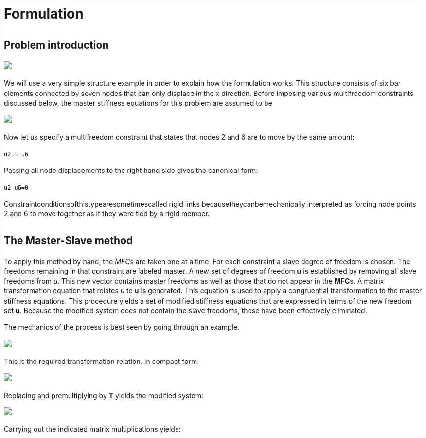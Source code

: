 # Formulation

## Problem introduction

![](https://raw.githubusercontent.com/KratosMultiphysics/Documentation/master/Wiki_files/MPC_wiki/bar_sctruture.png)

We will use a very simple structure example in order to explain how the formulation works. This structure consists of six bar elements connected by seven nodes that can only displace in the x direction. Before imposing various multifreedom constraints discussed below, the master stiffness equations for this problem are assumed to be

![](https://raw.githubusercontent.com/KratosMultiphysics/Documentation/master/Wiki_files/MPC_wiki/kuf.png)

Now let us specify a multifreedom constraint that states that nodes 2 and 6 are to move by the same
amount:

~~~
u2 = u6
~~~

Passing all node displacements to the right hand side gives the canonical form:

~~~
u2-u6=0
~~~

Constraintconditionsofthistypearesometimescalled rigid links becausetheycanbemechanically
interpreted as forcing node points 2 and 6 to move together as if they were tied by a rigid member.

## The Master-Slave method

To apply this method by hand, the *MFC*s are taken one at a time. For each constraint a slave degree of freedom is chosen. The freedoms remaining in that constraint are labeled master. A new set of degrees of freedom **u** is established by removing all slave freedoms from *u*. This new vector contains master freedoms as well as those that do not appear in the **MFC**s. A matrix transformation equation that relates *u* to **u** is generated. This equation is used to apply a congruential transformation to the master stiffness equations. This procedure yields a set of modified stiffness equations that are expressed in terms of the new freedom set **u**. Because the modified system does not contain the slave freedoms, these have been effectively eliminated.

The mechanics of the process is best seen by going through an example.

![](https://raw.githubusercontent.com/KratosMultiphysics/Documentation/master/Wiki_files/MPC_wiki/eq1.png)

This is the required transformation relation. In compact form:

![](https://raw.githubusercontent.com/KratosMultiphysics/Documentation/master/Wiki_files/MPC_wiki/eq2.png)

Replacing and premultiplying by **T** yields the modified system:

![](https://raw.githubusercontent.com/KratosMultiphysics/Documentation/master/Wiki_files/MPC_wiki/eq3.png)

Carrying out the indicated matrix multiplications yields:
